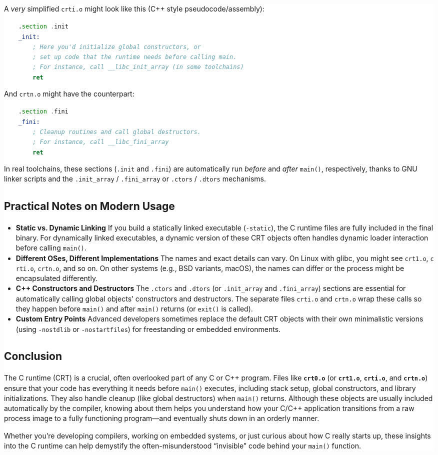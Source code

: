 A *very* simplified `crti.o` might look like this (C++ style pseudocode/assembly):

```asm
    .section .init
    _init:
        ; Here you'd initialize global constructors, or
        ; set up code that the runtime needs before calling main.
        ; For instance, call __libc_init_array (in some toolchains)
        ret
```

And `crtn.o` might have the counterpart:

```asm
    .section .fini
    _fini:
        ; Cleanup routines and call global destructors.
        ; For instance, call __libc_fini_array
        ret
```

In real toolchains, these sections (`.init` and `.fini`) are automatically run *before* and *after* `main()`, respectively, thanks to GNU linker scripts and the `.init_array` / `.fini_array` or `.ctors` / `.dtors` mechanisms.

## Practical Notes on Modern Usage

- **Static vs. Dynamic Linking**
  If you build a statically linked executable (`-static`), the C runtime files are fully included in the final binary. For  dynamically linked executables, a dynamic version of these CRT objects  often handles dynamic loader interaction before calling `main()`.
- **Different OSes, Different Implementations**
  The names and exact details can vary. On Linux with glibc, you might see `crt1.o`, `crti.o`, `crtn.o`, and so on. On other systems (e.g., BSD variants, macOS), the names can  differ or the process might be encapsulated differently.
- **C++ Constructors and Destructors**
  The `.ctors` and `.dtors` (or `.init_array` and `.fini_array`) sections are essential for automatically calling global objects’ constructors and destructors. The separate files `crti.o` and `crtn.o` wrap these calls so they happen before `main()` and after `main()` returns (or `exit()` is called).
- **Custom Entry Points**
  Advanced developers sometimes replace the default CRT objects with their own minimalistic versions (using `-nostdlib` or `-nostartfiles`) for freestanding or embedded environments.

## Conclusion

The C runtime (CRT) is a crucial, often overlooked part of any C or C++ program. Files like **`crt0.o`** (or **`crt1.o`**, **`crti.o`**, and **`crtn.o`**) ensure that your code has everything it needs before `main()` executes, including stack setup, global constructors, and library  initializations. They also handle cleanup (like global destructors) when `main()` returns. Although these objects are usually  included automatically by the compiler, knowing about them helps you  understand how your C/C++ application transitions from a raw process  image to a fully functioning program—and eventually shuts down in an  orderly manner.

Whether you’re developing compilers, working on  embedded systems, or just curious about how C really starts up, these  insights into the C runtime can help demystify the often-misunderstood  “invisible” code behind your `main()` function.
